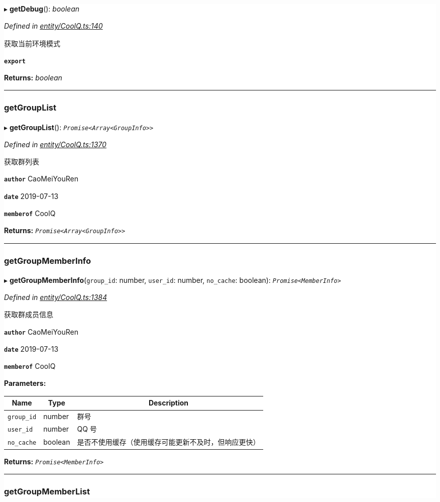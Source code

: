 ▸ **getDebug**(): *boolean*

*Defined in [entity/CoolQ.ts:140](https://github.com/CaoMeiYouRen/node-cq-robot/blob/320aa4a/src/entity/CoolQ.ts#L140)*

获取当前环境模式

**`export`** 

**Returns:** *boolean*

___

###  getGroupList

▸ **getGroupList**(): *`Promise<Array<GroupInfo>>`*

*Defined in [entity/CoolQ.ts:1370](https://github.com/CaoMeiYouRen/node-cq-robot/blob/320aa4a/src/entity/CoolQ.ts#L1370)*

获取群列表

**`author`** CaoMeiYouRen

**`date`** 2019-07-13

**`memberof`** CoolQ

**Returns:** *`Promise<Array<GroupInfo>>`*

___

###  getGroupMemberInfo

▸ **getGroupMemberInfo**(`group_id`: number, `user_id`: number, `no_cache`: boolean): *`Promise<MemberInfo>`*

*Defined in [entity/CoolQ.ts:1384](https://github.com/CaoMeiYouRen/node-cq-robot/blob/320aa4a/src/entity/CoolQ.ts#L1384)*

获取群成员信息

**`author`** CaoMeiYouRen

**`date`** 2019-07-13

**`memberof`** CoolQ

**Parameters:**

Name | Type | Description |
------ | ------ | ------ |
`group_id` | number | 群号 |
`user_id` | number | QQ 号 |
`no_cache` | boolean | 是否不使用缓存（使用缓存可能更新不及时，但响应更快） |

**Returns:** *`Promise<MemberInfo>`*

___

###  getGroupMemberList
